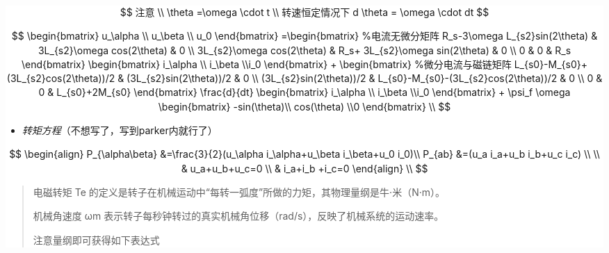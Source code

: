 $$
注意 \\
\theta =\omega \cdot t \\
转速恒定情况下
d \theta = \omega \cdot dt
$$

$$
\begin{bmatrix} u_\alpha \\ u_\beta \\ u_0  \end{bmatrix} 
=\begin{bmatrix}  %电流无微分矩阵
R_s-3\omega L_{s2}sin(2\theta)  & 3L_{s2}\omega cos(2\theta) &  0 \\
3L_{s2}\omega cos(2\theta)  & R_s+ 3L_{s2}\omega sin(2\theta)  &  0 \\
0 & 0 & R_s
\end{bmatrix}
 \begin{bmatrix} i_\alpha \\ i_\beta \\i_0  \end{bmatrix}
+
\begin{bmatrix}  %微分电流与磁链矩阵
L_{s0}-M_{s0}+(3L_{s2}cos(2\theta))/2 & (3L_{s2}sin(2\theta))/2 & 0 \\
(3L_{s2}sin(2\theta))/2 & L_{s0}-M_{s0}-(3L_{s2}cos(2\theta))/2 & 0 \\
0 & 0 & L_{s0}+2M_{s0}
\end{bmatrix}
\frac{d}{dt}
\begin{bmatrix} i_\alpha \\ i_\beta \\i_0  \end{bmatrix}
+
\psi_f \omega
\begin{bmatrix} 
-sin(\theta)\\ cos(\theta) \\0
\end{bmatrix}
\\
$$











- *转矩方程*（不想写了，写到parker内就行了）

$$
\begin{align}
P_{\alpha\beta} &=\frac{3}{2}(u_\alpha i_\alpha+u_\beta i_\beta+u_0 i_0)\\
P_{ab} &=(u_a i_a+u_b i_b+u_c i_c) \\
\\
& u_a+u_b+u_c=0 \\
& i_a+i_b +i_c=0
\end{align}
\\
$$

> 电磁转矩 Te 的定义是转子在机械运动中“每转一弧度”所做的力矩，其物理量纲是牛·米（N·m）。
>
> 机械角速度 ωm 表示转子每秒钟转过的真实机械角位移（rad/s），反映了机械系统的运动速率。
>
> 注意量纲即可获得如下表达式
